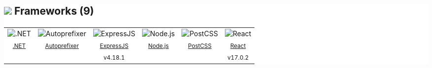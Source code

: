 </tr>
</table>

## <img src='https://img.stackshare.io/frameworks.svg'/> Frameworks (9)
<table><tr>
  <td align='center'>
  <img width='36' height='36' src='https://img.stackshare.io/service/1014/IoPy1dce_400x400.png' alt='.NET'>
  <br>
  <sub><a href="http://www.microsoft.com/net/">.NET</a></sub>
  <br>
  <sub></sub>
</td>

<td align='center'>
  <img width='36' height='36' src='https://img.stackshare.io/service/2202/72d087642cfce6fef6f2dabec5bf49e8_400x400.png' alt='Autoprefixer'>
  <br>
  <sub><a href="https://github.com/postcss/autoprefixer">Autoprefixer</a></sub>
  <br>
  <sub></sub>
</td>

<td align='center'>
  <img width='36' height='36' src='https://img.stackshare.io/service/1163/hashtag.png' alt='ExpressJS'>
  <br>
  <sub><a href="http://expressjs.com/">ExpressJS</a></sub>
  <br>
  <sub>v4.18.1</sub>
</td>

<td align='center'>
  <img width='36' height='36' src='https://img.stackshare.io/service/1011/n1JRsFeB_400x400.png' alt='Node.js'>
  <br>
  <sub><a href="http://nodejs.org/">Node.js</a></sub>
  <br>
  <sub></sub>
</td>

<td align='center'>
  <img width='36' height='36' src='https://img.stackshare.io/service/3339/rlFcjEdI.png' alt='PostCSS'>
  <br>
  <sub><a href="https://github.com/postcss/postcss">PostCSS</a></sub>
  <br>
  <sub></sub>
</td>

<td align='center'>
  <img width='36' height='36' src='https://img.stackshare.io/service/1020/OYIaJ1KK.png' alt='React'>
  <br>
  <sub><a href="https://reactjs.org/">React</a></sub>
  <br>
  <sub>v17.0.2</sub>
</td>
